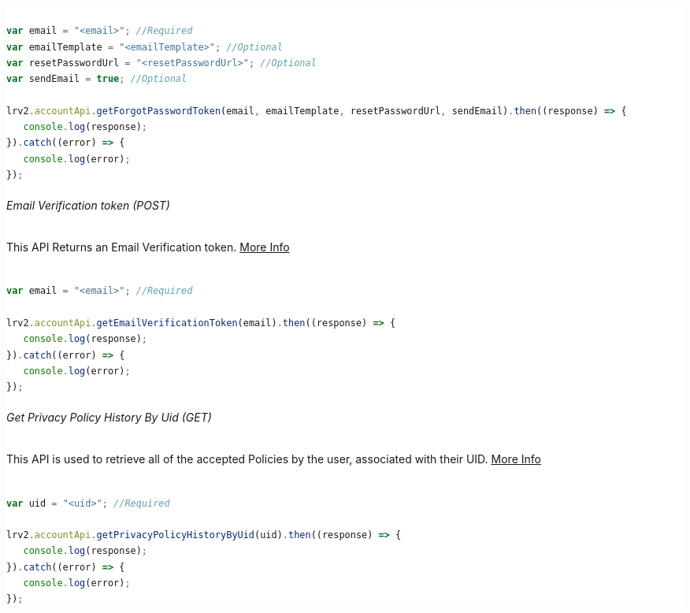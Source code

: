 
 ```js

var email = "<email>"; //Required
var emailTemplate = "<emailTemplate>"; //Optional
var resetPasswordUrl = "<resetPasswordUrl>"; //Optional
var sendEmail = true; //Optional

lrv2.accountApi.getForgotPasswordToken(email, emailTemplate, resetPasswordUrl, sendEmail).then((response) => {
    console.log(response);
}).catch((error) => {
    console.log(error);
});

 ```
 
  
  
 
<h6 id="GetEmailVerificationToken-post-"> Email Verification token (POST)</h6>

 This API Returns an Email Verification token.  [More Info](https://www.loginradius.com/docs/api/v2/customer-identity-api/account/get-email-verification-token)

 
 

 ```js

var email = "<email>"; //Required

lrv2.accountApi.getEmailVerificationToken(email).then((response) => {
    console.log(response);
}).catch((error) => {
    console.log(error);
});

 ```
 
  
  
 
<h6 id="GetPrivacyPolicyHistoryByUid-get-"> Get Privacy Policy History By Uid (GET)</h6>

 This API is used to retrieve all of the accepted Policies by the user, associated with their UID.  [More Info](https://www.loginradius.com/docs/api/v2/customer-identity-api/account/privacy-policy-history-by-uid/)

 
 

 ```js

var uid = "<uid>"; //Required

lrv2.accountApi.getPrivacyPolicyHistoryByUid(uid).then((response) => {
    console.log(response);
}).catch((error) => {
    console.log(error);
});

 ```
 